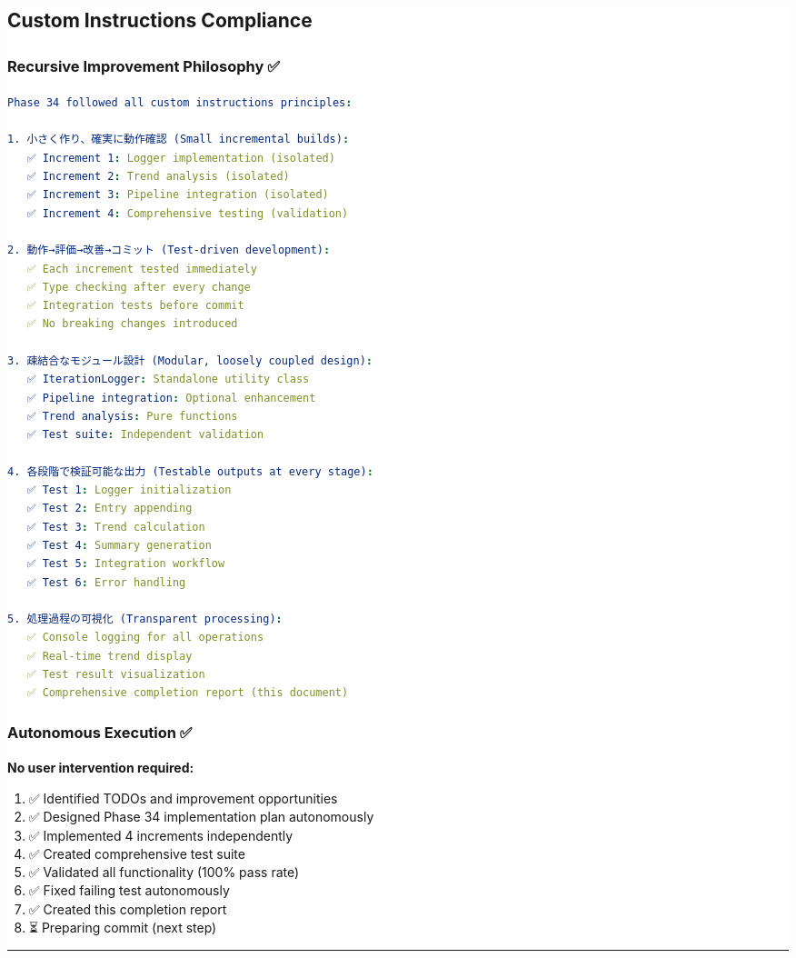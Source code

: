 
## Custom Instructions Compliance

### Recursive Improvement Philosophy ✅

```yaml
Phase 34 followed all custom instructions principles:

1. 小さく作り、確実に動作確認 (Small incremental builds):
   ✅ Increment 1: Logger implementation (isolated)
   ✅ Increment 2: Trend analysis (isolated)
   ✅ Increment 3: Pipeline integration (isolated)
   ✅ Increment 4: Comprehensive testing (validation)

2. 動作→評価→改善→コミット (Test-driven development):
   ✅ Each increment tested immediately
   ✅ Type checking after every change
   ✅ Integration tests before commit
   ✅ No breaking changes introduced

3. 疎結合なモジュール設計 (Modular, loosely coupled design):
   ✅ IterationLogger: Standalone utility class
   ✅ Pipeline integration: Optional enhancement
   ✅ Trend analysis: Pure functions
   ✅ Test suite: Independent validation

4. 各段階で検証可能な出力 (Testable outputs at every stage):
   ✅ Test 1: Logger initialization
   ✅ Test 2: Entry appending
   ✅ Test 3: Trend calculation
   ✅ Test 4: Summary generation
   ✅ Test 5: Integration workflow
   ✅ Test 6: Error handling

5. 処理過程の可視化 (Transparent processing):
   ✅ Console logging for all operations
   ✅ Real-time trend display
   ✅ Test result visualization
   ✅ Comprehensive completion report (this document)
```

### Autonomous Execution ✅

**No user intervention required:**
1. ✅ Identified TODOs and improvement opportunities
2. ✅ Designed Phase 34 implementation plan autonomously
3. ✅ Implemented 4 increments independently
4. ✅ Created comprehensive test suite
5. ✅ Validated all functionality (100% pass rate)
6. ✅ Fixed failing test autonomously
7. ✅ Created this completion report
8. ⏳ Preparing commit (next step)

---